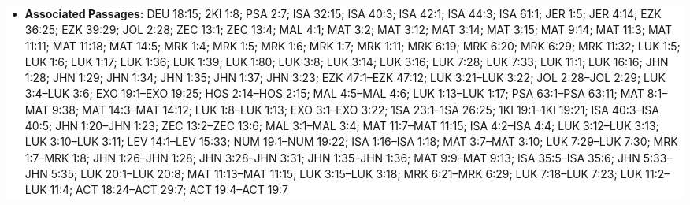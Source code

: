 * **Associated Passages:** DEU 18:15; 2KI 1:8; PSA 2:7; ISA 32:15; ISA 40:3; ISA 42:1; ISA 44:3; ISA 61:1; JER 1:5; JER 4:14; EZK 36:25; EZK 39:29; JOL 2:28; ZEC 13:1; ZEC 13:4; MAL 4:1; MAT 3:2; MAT 3:12; MAT 3:14; MAT 3:15; MAT 9:14; MAT 11:3; MAT 11:11; MAT 11:18; MAT 14:5; MRK 1:4; MRK 1:5; MRK 1:6; MRK 1:7; MRK 1:11; MRK 6:19; MRK 6:20; MRK 6:29; MRK 11:32; LUK 1:5; LUK 1:6; LUK 1:17; LUK 1:36; LUK 1:39; LUK 1:80; LUK 3:8; LUK 3:14; LUK 3:16; LUK 7:28; LUK 7:33; LUK 11:1; LUK 16:16; JHN 1:28; JHN 1:29; JHN 1:34; JHN 1:35; JHN 1:37; JHN 3:23; EZK 47:1–EZK 47:12; LUK 3:21–LUK 3:22; JOL 2:28–JOL 2:29; LUK 3:4–LUK 3:6; EXO 19:1–EXO 19:25; HOS 2:14–HOS 2:15; MAL 4:5–MAL 4:6; LUK 1:13–LUK 1:17; PSA 63:1–PSA 63:11; MAT 8:1–MAT 9:38; MAT 14:3–MAT 14:12; LUK 1:8–LUK 1:13; EXO 3:1–EXO 3:22; 1SA 23:1–1SA 26:25; 1KI 19:1–1KI 19:21; ISA 40:3–ISA 40:5; JHN 1:20–JHN 1:23; ZEC 13:2–ZEC 13:6; MAL 3:1–MAL 3:4; MAT 11:7–MAT 11:15; ISA 4:2–ISA 4:4; LUK 3:12–LUK 3:13; LUK 3:10–LUK 3:11; LEV 14:1–LEV 15:33; NUM 19:1–NUM 19:22; ISA 1:16–ISA 1:18; MAT 3:7–MAT 3:10; LUK 7:29–LUK 7:30; MRK 1:7–MRK 1:8; JHN 1:26–JHN 1:28; JHN 3:28–JHN 3:31; JHN 1:35–JHN 1:36; MAT 9:9–MAT 9:13; ISA 35:5–ISA 35:6; JHN 5:33–JHN 5:35; LUK 20:1–LUK 20:8; MAT 11:13–MAT 11:15; LUK 3:15–LUK 3:18; MRK 6:21–MRK 6:29; LUK 7:18–LUK 7:23; LUK 11:2–LUK 11:4; ACT 18:24–ACT 29:7; ACT 19:4–ACT 19:7

